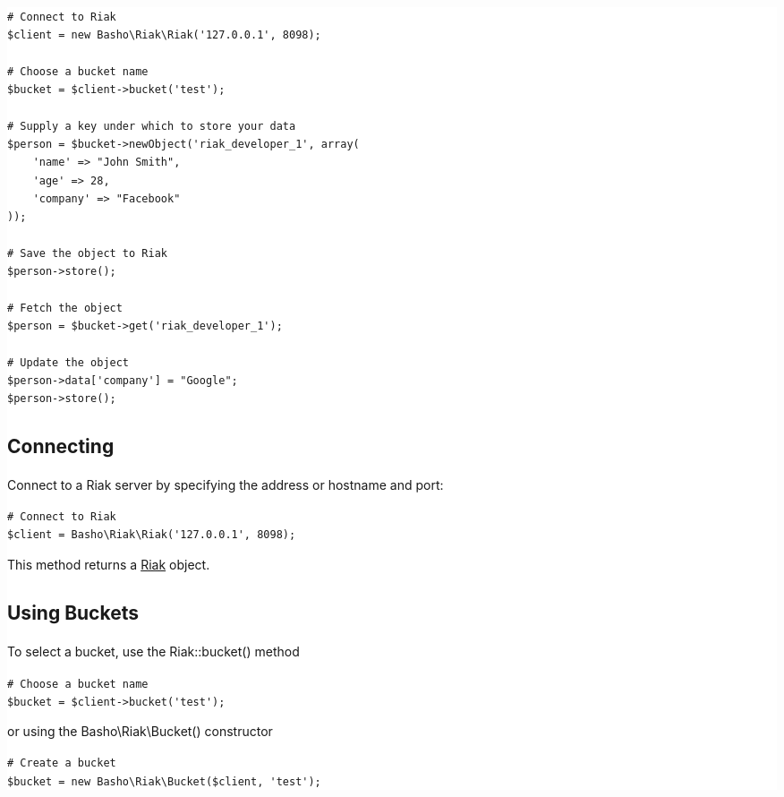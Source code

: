     # Connect to Riak
    $client = new Basho\Riak\Riak('127.0.0.1', 8098);

    # Choose a bucket name
    $bucket = $client->bucket('test');

    # Supply a key under which to store your data
    $person = $bucket->newObject('riak_developer_1', array(
        'name' => "John Smith",
        'age' => 28,
        'company' => "Facebook"
    ));

    # Save the object to Riak
    $person->store();

    # Fetch the object
    $person = $bucket->get('riak_developer_1');

    # Update the object
    $person->data['company'] = "Google";
    $person->store();

## Connecting ##
Connect to a Riak server by specifying the address or hostname and port:

    # Connect to Riak
    $client = Basho\Riak\Riak('127.0.0.1', 8098);

This method returns a [Riak](http://basho.github.io/riak-php-client/classes/Basho.Riak.Riak.html) object.

## Using Buckets ##
To select a bucket, use the Riak::bucket() method

    # Choose a bucket name
    $bucket = $client->bucket('test');

or using the Basho\Riak\Bucket() constructor

    # Create a bucket
    $bucket = new Basho\Riak\Bucket($client, 'test');
